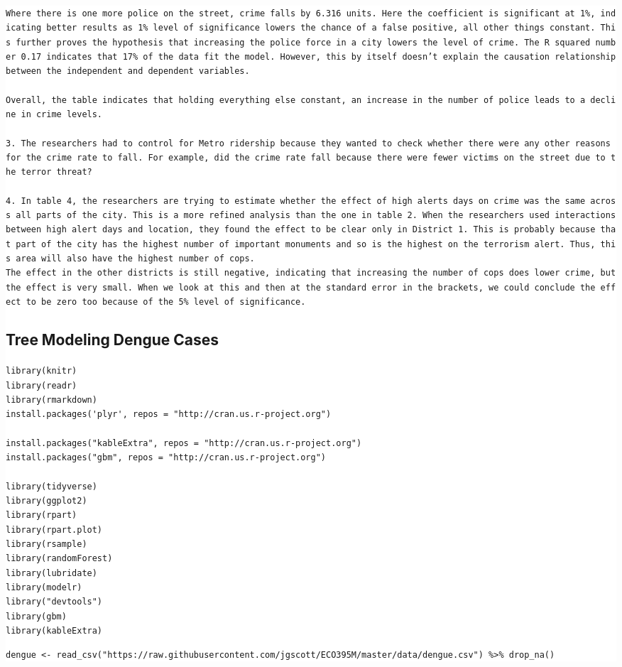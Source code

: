 ``` 
Where there is one more police on the street, crime falls by 6.316 units. Here the coefficient is significant at 1%, indicating better results as 1% level of significance lowers the chance of a false positive, all other things constant. This further proves the hypothesis that increasing the police force in a city lowers the level of crime. The R squared number 0.17 indicates that 17% of the data fit the model. However, this by itself doesn’t explain the causation relationship between the independent and dependent variables. 

Overall, the table indicates that holding everything else constant, an increase in the number of police leads to a decline in crime levels. 

3. The researchers had to control for Metro ridership because they wanted to check whether there were any other reasons for the crime rate to fall. For example, did the crime rate fall because there were fewer victims on the street due to the terror threat? 

4. In table 4, the researchers are trying to estimate whether the effect of high alerts days on crime was the same across all parts of the city. This is a more refined analysis than the one in table 2. When the researchers used interactions between high alert days and location, they found the effect to be clear only in District 1. This is probably because that part of the city has the highest number of important monuments and so is the highest on the terrorism alert. Thus, this area will also have the highest number of cops. 
The effect in the other districts is still negative, indicating that increasing the number of cops does lower crime, but the effect is very small. When we look at this and then at the standard error in the brackets, we could conclude the effect to be zero too because of the 5% level of significance. 
```
## Tree Modeling Dengue Cases


```{r, warning=FALSE, error=FALSE, include=TRUE}
library(knitr)
library(readr)
library(rmarkdown)
install.packages('plyr', repos = "http://cran.us.r-project.org")

install.packages("kableExtra", repos = "http://cran.us.r-project.org")
install.packages("gbm", repos = "http://cran.us.r-project.org")

library(tidyverse)
library(ggplot2)
library(rpart)
library(rpart.plot)
library(rsample)
library(randomForest)
library(lubridate)
library(modelr)
library("devtools")
library(gbm)
library(kableExtra)
```

```{r, echo=FALSE, warning=FALSE, error=FALSE}
dengue <- read_csv("https://raw.githubusercontent.com/jgscott/ECO395M/master/data/dengue.csv") %>% drop_na()
```
